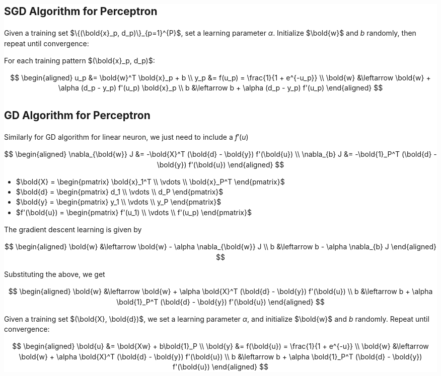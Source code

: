 ## SGD Algorithm for Perceptron

Given a training set $\{(\bold{x}_p, d_p)\}_{p=1}^{P}$, set a learning parameter $\alpha$. Initialize $\bold{w}$ and $b$ randomly, then repeat until convergence:

For each training pattern $(\bold{x}_p, d_p)$:

$$
\begin{aligned}
u_p &= \bold{w}^T \bold{x}_p + b \\
y_p &= f(u_p) = \frac{1}{1 + e^{-u_p}} \\
\bold{w} &\leftarrow \bold{w} + \alpha (d_p - y_p) f'(u_p) \bold{x}_p \\
b &\leftarrow b + \alpha (d_p - y_p) f'(u_p)
\end{aligned}
$$

## GD Algorithm for Perceptron

Similarly for GD algorithm for linear neuron, we just need to include a $f'(u)$

$$
\begin{aligned}
\nabla_{\bold{w}} J &= -\bold{X}^T (\bold{d} - \bold{y}) f'(\bold{u}) \\
\nabla_{b} J &= -\bold{1}_P^T (\bold{d} - \bold{y}) f'(\bold{u})
\end{aligned}
$$

- $\bold{X} = \begin{pmatrix} \bold{x}_1^T \\ \vdots \\ \bold{x}_P^T \end{pmatrix}$
- $\bold{d} = \begin{pmatrix} d_1 \\ \vdots \\ d_P \end{pmatrix}$
- $\bold{y} = \begin{pmatrix} y_1 \\ \vdots \\ y_P \end{pmatrix}$
- $f'(\bold{u}) = \begin{pmatrix} f'(u_1) \\ \vdots \\ f'(u_p) \end{pmatrix}$

The gradient descent learning is given by

$$
\begin{aligned}
\bold{w} &\leftarrow \bold{w} - \alpha \nabla_{\bold{w}} J \\
b &\leftarrow b - \alpha \nabla_{b} J
\end{aligned}
$$

Substituting the above, we get

$$
\begin{aligned}
\bold{w} &\leftarrow \bold{w} + \alpha \bold{X}^T (\bold{d} - \bold{y}) f'(\bold{u}) \\
b &\leftarrow b + \alpha \bold{1}_P^T (\bold{d} - \bold{y}) f'(\bold{u})
\end{aligned}
$$

Given a training set $(\bold{X}, \bold{d})$, we set a learning parameter $\alpha$, and initialize $\bold{w}$ and $b$ randomly. Repeat until convergence:

$$
\begin{aligned}
\bold{u} &= \bold{Xw} + b\bold{1}_P \\
\bold{y} &= f(\bold{u}) = \frac{1}{1 + e^{-u}} \\
\bold{w} &\leftarrow \bold{w} + \alpha \bold{X}^T (\bold{d} - \bold{y}) f'(\bold{u}) \\
b &\leftarrow b + \alpha \bold{1}_P^T (\bold{d} - \bold{y}) f'(\bold{u})
\end{aligned}
$$
